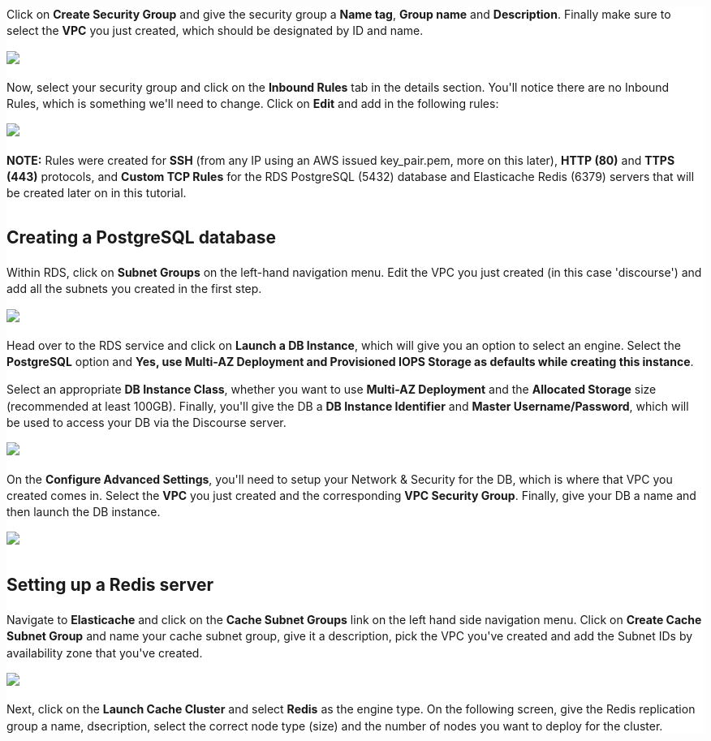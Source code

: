 Click on **Create Security Group** and give the security group a **Name tag**, **Group name** and **Description**. Finally make sure to select the **VPC** you just created, which should be designated by ID and name.

<img src="{{ baseurl }}/images/posts/aws-security-group-setup.png" class="img-responsive">

Now, select your security group and click on the **Inbound Rules** tab in the details section. You'll notice there are no Inbound Rules, which is something we'll need to change. Click on **Edit** and add in the following rules:

<img src="{{ baseurl }}/images/posts/aws-inbound-rules-setup.png" class="img-responsive">

**NOTE:** Rules were created for **SSH** (from any IP using an AWS issued key_pair.pem, more on this later), **HTTP (80)** and **TTPS (443)** protocols, and **Custom TCP Rules** for the RDS PostgreSQL (5432) database and Elasticache Redis (6379) servers that will be created later on in this tutorial.

## Creating a PostgreSQL database

Within RDS, click on **Subnet Groups** on the left-hand navigation menu. Edit the VPC you just created (in this case 'discourse') and add all the subnets you created in the first step.

<img src="{{ baseurl }}/images/posts/aws-subnet-group.png" class="img-responsive">

Head over to the RDS service and click on **Launch a DB Instance**, which will give you an option to select an engine. Select the **PostgreSQL** option and **Yes, use Multi-AZ Deployment and Provisioned IOPS Storage as defaults while creating this instance**.

Select an appropriate **DB Instance Class**, whether you want to use **Multi-AZ Deployment** and the **Allocated Storage** size (recommended at least 100GB). Finally, you'll give the DB a **DB Instance Identifier** and **Master Username/Password**, which will be used to access your DB via the Discourse server.

<img src="{{ baseurl }}/images/posts/aws-rds-setup.png" class="img-responsive">

On the **Configure Advanced Settings**, you'll need to setup your Network &amp; Security for the DB, which is where that VPC you created comes in. Select the **VPC** you just created and the corresponding **VPC Security Group**. Finally, give your DB a name and then launch the DB instance.

<img src="{{ baseurl }}/images/posts/aws-rds-setup-2.png" class="img-responsive">

## Setting up a Redis server

Navigate to **Elasticache** and click on the **Cache Subnet Groups** link on the left hand side navigation menu. Click on **Create Cache Subnet Group** and name your cache subnet group, give it a description, pick the VPC you've created and add the Subnet IDs by availability zone that you've created.

<img src="{{ baseurl }}/images/posts/aws-cache-subnet-group.png" class="img-responsive">

Next, click on the **Launch Cache Cluster** and select **Redis** as the engine type. On the following screen, give the Redis replication group a name, dsecription, select the correct node type (size) and the number of nodes you want to deploy for the cluster.
